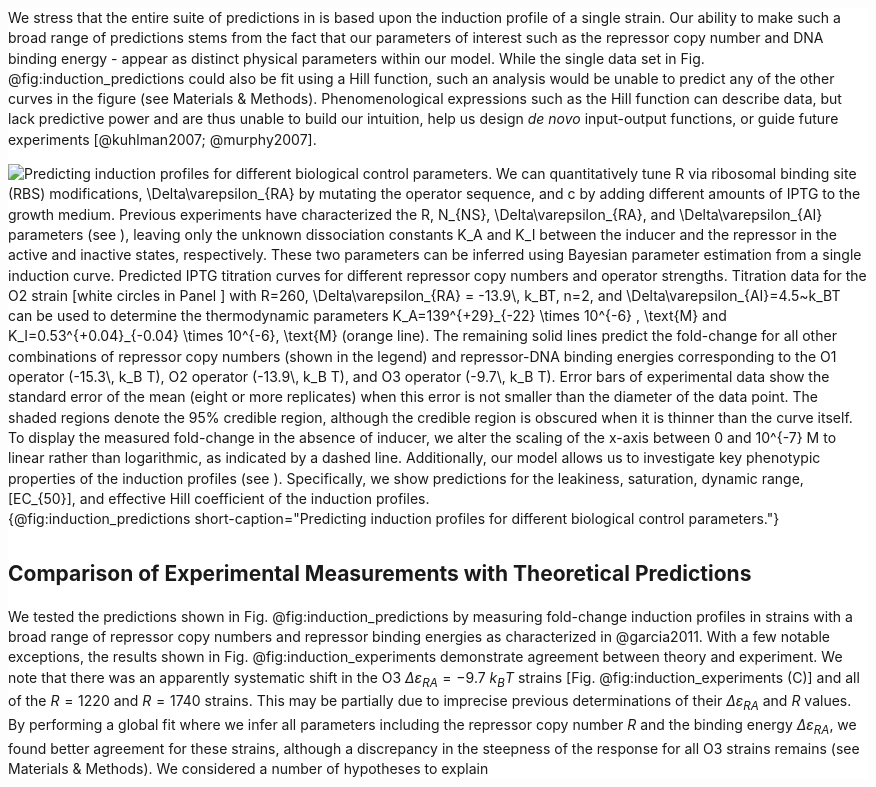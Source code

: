 We stress that the entire suite of predictions in is based upon the induction
profile of a single strain. Our ability to make such a broad range of
predictions stems from the fact that our parameters of interest such as the
repressor copy number and DNA binding energy - appear as distinct physical
parameters within our model. While the single data set in Fig.
@fig:induction_predictions could also be fit using a Hill function, such an
analysis would be unable to predict any of the other curves in the figure
(see Materials \& Methods). Phenomenological expressions such as the Hill
function can describe data, but lack predictive power and are thus unable to
build our intuition, help us design *de novo* input-output functions, or
guide future experiments [@kuhlman2007; @murphy2007].

![**Predicting induction profiles for different biological control
parameters.** We can quantitatively tune $R$ via ribosomal binding site (RBS)
modifications, $\Delta\varepsilon_{RA}$ by mutating the operator sequence,
and $c$ by adding different amounts of IPTG to the growth medium. Previous
experiments have characterized the $R$, $N_{NS}$, $\Delta\varepsilon_{RA}$,
and $\Delta\varepsilon_{AI}$ parameters (see ), leaving only the unknown
dissociation constants $K_A$ and $K_I$ between the inducer and the repressor
in the active and inactive states, respectively. These two parameters can be
inferred using Bayesian parameter estimation from a single induction curve.
Predicted IPTG titration curves for different repressor copy numbers and
operator strengths. Titration data for the O2 strain [white circles in Panel
] with $R=260$, $\Delta\varepsilon_{RA} = -13.9\, k_BT$, $n=2$, and
$\Delta\varepsilon_{AI}=4.5~k_BT$ can be used to determine the thermodynamic
parameters $K_A=139^{+29}_{-22} \times 10^{-6} , \text{M}$ and
$K_I=0.53^{+0.04}_{-0.04} \times 10^{-6}, \text{M}$ (orange line). The
remaining solid lines predict the fold-change for all other combinations of
repressor copy numbers (shown in the legend) and repressor-DNA binding
energies corresponding to the O1 operator ($-15.3\, k_B T$), O2 operator
($-13.9\, k_B T$), and O3 operator ($-9.7\, k_B T$). Error bars of
experimental data show the standard error of the mean (eight or more
replicates) when this error is not smaller than the diameter of the data
point. The shaded regions denote the 95% credible region, although the
credible region is obscured when it is thinner than the curve itself. To
display the measured fold-change in the absence of inducer, we alter the
scaling of the $x$-axis between $0$ and $10^{-7}$ M to linear rather than
logarithmic, as indicated by a dashed line. Additionally, our model allows us
to investigate key phenotypic properties of the induction profiles (see ).
Specifically, we show predictions for the leakiness, saturation, dynamic
range, $[EC_{50}]$, and effective Hill coefficient of the induction
profiles.](ch2_fig4.png){@fig:induction_predictions
short-caption="Predicting induction profiles for different biological control
parameters."}


## Comparison of Experimental Measurements with Theoretical Predictions

We tested the predictions shown in Fig. @fig:induction_predictions by
measuring fold-change induction profiles in strains with a broad range of
repressor copy numbers and repressor binding energies as characterized in
@garcia2011. With a few notable exceptions, the results shown in Fig.
@fig:induction_experiments demonstrate
agreement between theory and experiment. We note that there was an apparently
systematic shift in the O3 $\Delta\varepsilon_{RA} = -9.7\ k_BT$ strains [Fig.
@fig:induction_experiments (C)]  and all of the $R=1220$ and $R =1740$ strains. This may be partially due to
imprecise previous determinations of their $\Delta\varepsilon_{RA}$ and $R$
values. By performing a global fit where we infer all parameters including
the repressor copy number $R$ and the binding energy
$\Delta\varepsilon_{RA}$, we found better agreement for these strains,
although a discrepancy in the steepness of the response for all O3 strains
remains (see Materials \& Methods). We considered a number of hypotheses to explain